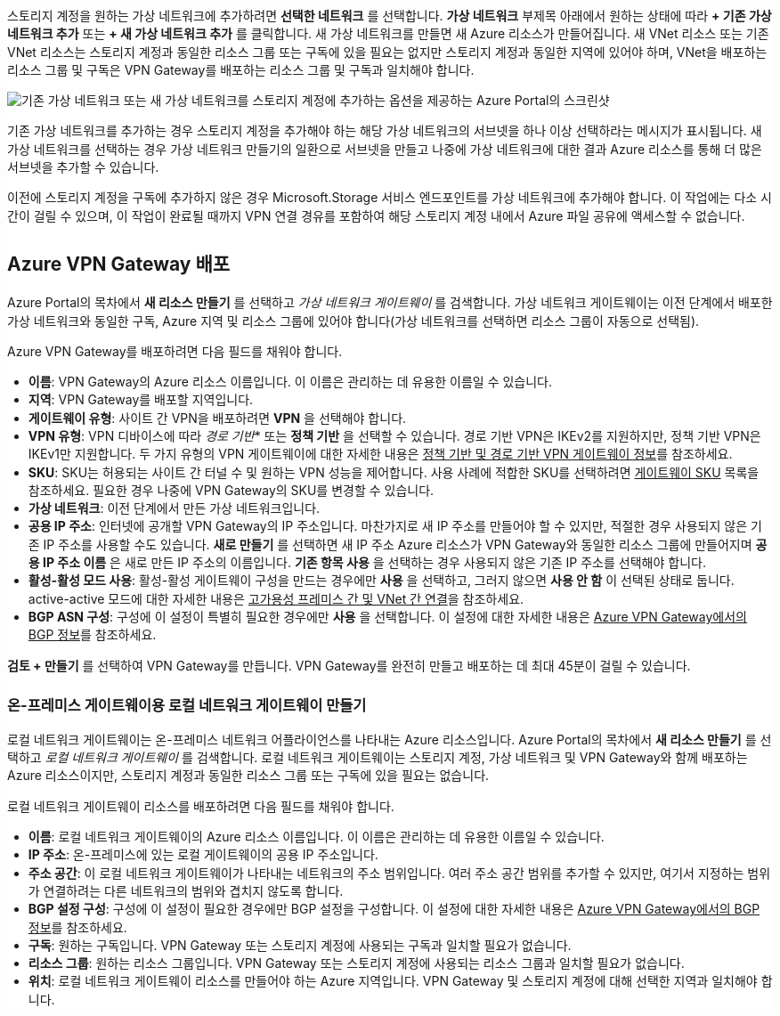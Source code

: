 스토리지 계정을 원하는 가상 네트워크에 추가하려면 **선택한 네트워크** 를 선택합니다. **가상 네트워크** 부제목 아래에서 원하는 상태에 따라 **+ 기존 가상 네트워크 추가** 또는 **+ 새 가상 네트워크 추가** 를 클릭합니다. 새 가상 네트워크를 만들면 새 Azure 리소스가 만들어집니다. 새 VNet 리소스 또는 기존 VNet 리소스는 스토리지 계정과 동일한 리소스 그룹 또는 구독에 있을 필요는 없지만 스토리지 계정과 동일한 지역에 있어야 하며, VNet을 배포하는 리소스 그룹 및 구독은 VPN Gateway를 배포하는 리소스 그룹 및 구독과 일치해야 합니다. 

![기존 가상 네트워크 또는 새 가상 네트워크를 스토리지 계정에 추가하는 옵션을 제공하는 Azure Portal의 스크린샷](media/storage-files-configure-s2s-vpn/add-vnet-1.png)

기존 가상 네트워크를 추가하는 경우 스토리지 계정을 추가해야 하는 해당 가상 네트워크의 서브넷을 하나 이상 선택하라는 메시지가 표시됩니다. 새 가상 네트워크를 선택하는 경우 가상 네트워크 만들기의 일환으로 서브넷을 만들고 나중에 가상 네트워크에 대한 결과 Azure 리소스를 통해 더 많은 서브넷을 추가할 수 있습니다.

이전에 스토리지 계정을 구독에 추가하지 않은 경우 Microsoft.Storage 서비스 엔드포인트를 가상 네트워크에 추가해야 합니다. 이 작업에는 다소 시간이 걸릴 수 있으며, 이 작업이 완료될 때까지 VPN 연결 경유를 포함하여 해당 스토리지 계정 내에서 Azure 파일 공유에 액세스할 수 없습니다. 

## <a name="deploy-an-azure-vpn-gateway"></a>Azure VPN Gateway 배포
Azure Portal의 목차에서 **새 리소스 만들기** 를 선택하고 *가상 네트워크 게이트웨이* 를 검색합니다. 가상 네트워크 게이트웨이는 이전 단계에서 배포한 가상 네트워크와 동일한 구독, Azure 지역 및 리소스 그룹에 있어야 합니다(가상 네트워크를 선택하면 리소스 그룹이 자동으로 선택됨). 

Azure VPN Gateway를 배포하려면 다음 필드를 채워야 합니다.

- **이름**: VPN Gateway의 Azure 리소스 이름입니다. 이 이름은 관리하는 데 유용한 이름일 수 있습니다.
- **지역**: VPN Gateway를 배포할 지역입니다.
- **게이트웨이 유형**: 사이트 간 VPN을 배포하려면 **VPN** 을 선택해야 합니다.
- **VPN 유형**: VPN 디바이스에 따라 *경로 기반** 또는 **정책 기반** 을 선택할 수 있습니다. 경로 기반 VPN은 IKEv2를 지원하지만, 정책 기반 VPN은 IKEv1만 지원합니다. 두 가지 유형의 VPN 게이트웨이에 대한 자세한 내용은 [정책 기반 및 경로 기반 VPN 게이트웨이 정보](../../vpn-gateway/vpn-gateway-connect-multiple-policybased-rm-ps.md#about)를 참조하세요.
- **SKU**: SKU는 허용되는 사이트 간 터널 수 및 원하는 VPN 성능을 제어합니다. 사용 사례에 적합한 SKU를 선택하려면 [게이트웨이 SKU](../../vpn-gateway/vpn-gateway-about-vpngateways.md#gwsku) 목록을 참조하세요. 필요한 경우 나중에 VPN Gateway의 SKU를 변경할 수 있습니다.
- **가상 네트워크**: 이전 단계에서 만든 가상 네트워크입니다.
- **공용 IP 주소**: 인터넷에 공개할 VPN Gateway의 IP 주소입니다. 마찬가지로 새 IP 주소를 만들어야 할 수 있지만, 적절한 경우 사용되지 않은 기존 IP 주소를 사용할 수도 있습니다. **새로 만들기** 를 선택하면 새 IP 주소 Azure 리소스가 VPN Gateway와 동일한 리소스 그룹에 만들어지며 **공용 IP 주소 이름** 은 새로 만든 IP 주소의 이름입니다. **기존 항목 사용** 을 선택하는 경우 사용되지 않은 기존 IP 주소를 선택해야 합니다.
- **활성-활성 모드 사용**: 활성-활성 게이트웨이 구성을 만드는 경우에만 **사용** 을 선택하고, 그러지 않으면 **사용 안 함** 이 선택된 상태로 둡니다. active-active 모드에 대한 자세한 내용은 [고가용성 프레미스 간 및 VNet 간 연결](../../vpn-gateway/vpn-gateway-highlyavailable.md)을 참조하세요.
- **BGP ASN 구성**: 구성에 이 설정이 특별히 필요한 경우에만 **사용** 을 선택합니다. 이 설정에 대한 자세한 내용은 [Azure VPN Gateway에서의 BGP 정보](../../vpn-gateway/vpn-gateway-bgp-overview.md)를 참조하세요.

**검토 + 만들기** 를 선택하여 VPN Gateway를 만듭니다. VPN Gateway를 완전히 만들고 배포하는 데 최대 45분이 걸릴 수 있습니다.

### <a name="create-a-local-network-gateway-for-your-on-premises-gateway"></a>온-프레미스 게이트웨이용 로컬 네트워크 게이트웨이 만들기 
로컬 네트워크 게이트웨이는 온-프레미스 네트워크 어플라이언스를 나타내는 Azure 리소스입니다. Azure Portal의 목차에서 **새 리소스 만들기** 를 선택하고 *로컬 네트워크 게이트웨이* 를 검색합니다. 로컬 네트워크 게이트웨이는 스토리지 계정, 가상 네트워크 및 VPN Gateway와 함께 배포하는 Azure 리소스이지만, 스토리지 계정과 동일한 리소스 그룹 또는 구독에 있을 필요는 없습니다. 

로컬 네트워크 게이트웨이 리소스를 배포하려면 다음 필드를 채워야 합니다.

- **이름**: 로컬 네트워크 게이트웨이의 Azure 리소스 이름입니다. 이 이름은 관리하는 데 유용한 이름일 수 있습니다.
- **IP 주소**: 온-프레미스에 있는 로컬 게이트웨이의 공용 IP 주소입니다.
- **주소 공간**: 이 로컬 네트워크 게이트웨이가 나타내는 네트워크의 주소 범위입니다. 여러 주소 공간 범위를 추가할 수 있지만, 여기서 지정하는 범위가 연결하려는 다른 네트워크의 범위와 겹치지 않도록 합니다. 
- **BGP 설정 구성**: 구성에 이 설정이 필요한 경우에만 BGP 설정을 구성합니다. 이 설정에 대한 자세한 내용은 [Azure VPN Gateway에서의 BGP 정보](../../vpn-gateway/vpn-gateway-bgp-overview.md)를 참조하세요.
- **구독**: 원하는 구독입니다. VPN Gateway 또는 스토리지 계정에 사용되는 구독과 일치할 필요가 없습니다.
- **리소스 그룹**: 원하는 리소스 그룹입니다. VPN Gateway 또는 스토리지 계정에 사용되는 리소스 그룹과 일치할 필요가 없습니다.
- **위치**: 로컬 네트워크 게이트웨이 리소스를 만들어야 하는 Azure 지역입니다. VPN Gateway 및 스토리지 계정에 대해 선택한 지역과 일치해야 합니다.
